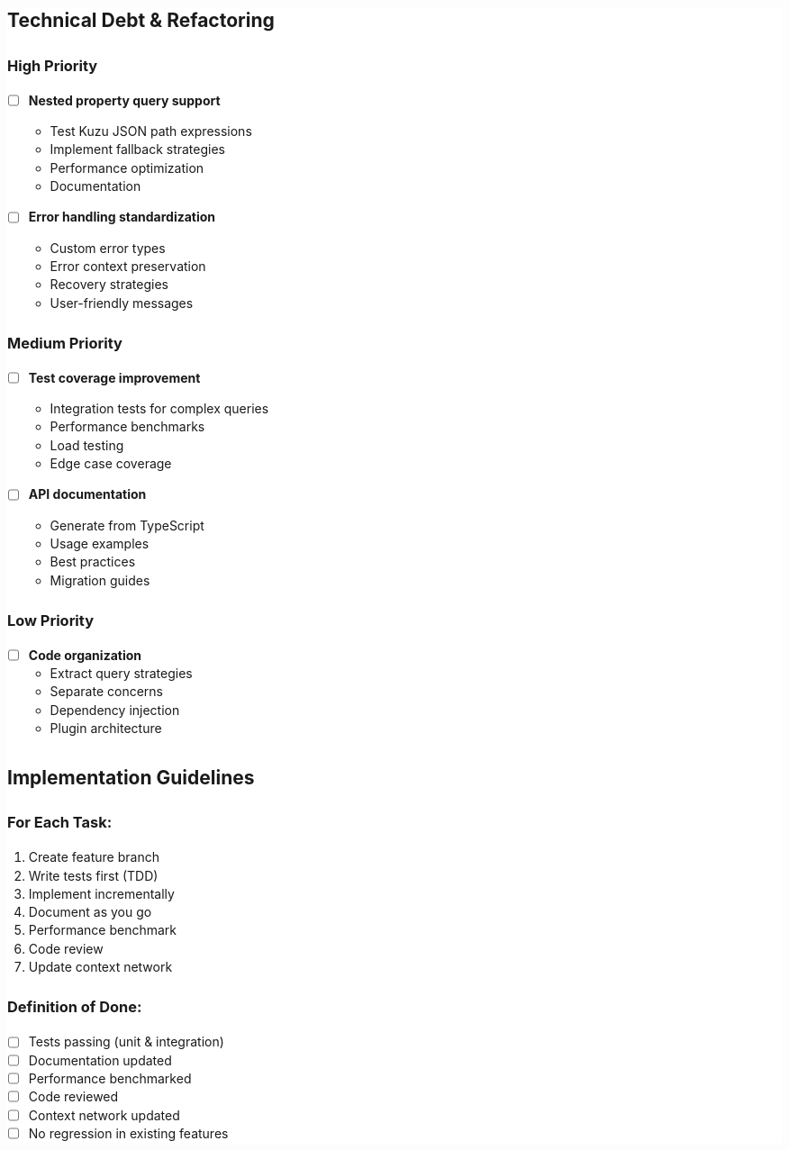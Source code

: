 ## Technical Debt & Refactoring

### High Priority
- [ ] **Nested property query support**
  - Test Kuzu JSON path expressions
  - Implement fallback strategies
  - Performance optimization
  - Documentation

- [ ] **Error handling standardization**
  - Custom error types
  - Error context preservation
  - Recovery strategies
  - User-friendly messages

### Medium Priority
- [ ] **Test coverage improvement**
  - Integration tests for complex queries
  - Performance benchmarks
  - Load testing
  - Edge case coverage

- [ ] **API documentation**
  - Generate from TypeScript
  - Usage examples
  - Best practices
  - Migration guides

### Low Priority
- [ ] **Code organization**
  - Extract query strategies
  - Separate concerns
  - Dependency injection
  - Plugin architecture

## Implementation Guidelines

### For Each Task:
1. Create feature branch
2. Write tests first (TDD)
3. Implement incrementally
4. Document as you go
5. Performance benchmark
6. Code review
7. Update context network

### Definition of Done:
- [ ] Tests passing (unit & integration)
- [ ] Documentation updated
- [ ] Performance benchmarked
- [ ] Code reviewed
- [ ] Context network updated
- [ ] No regression in existing features
